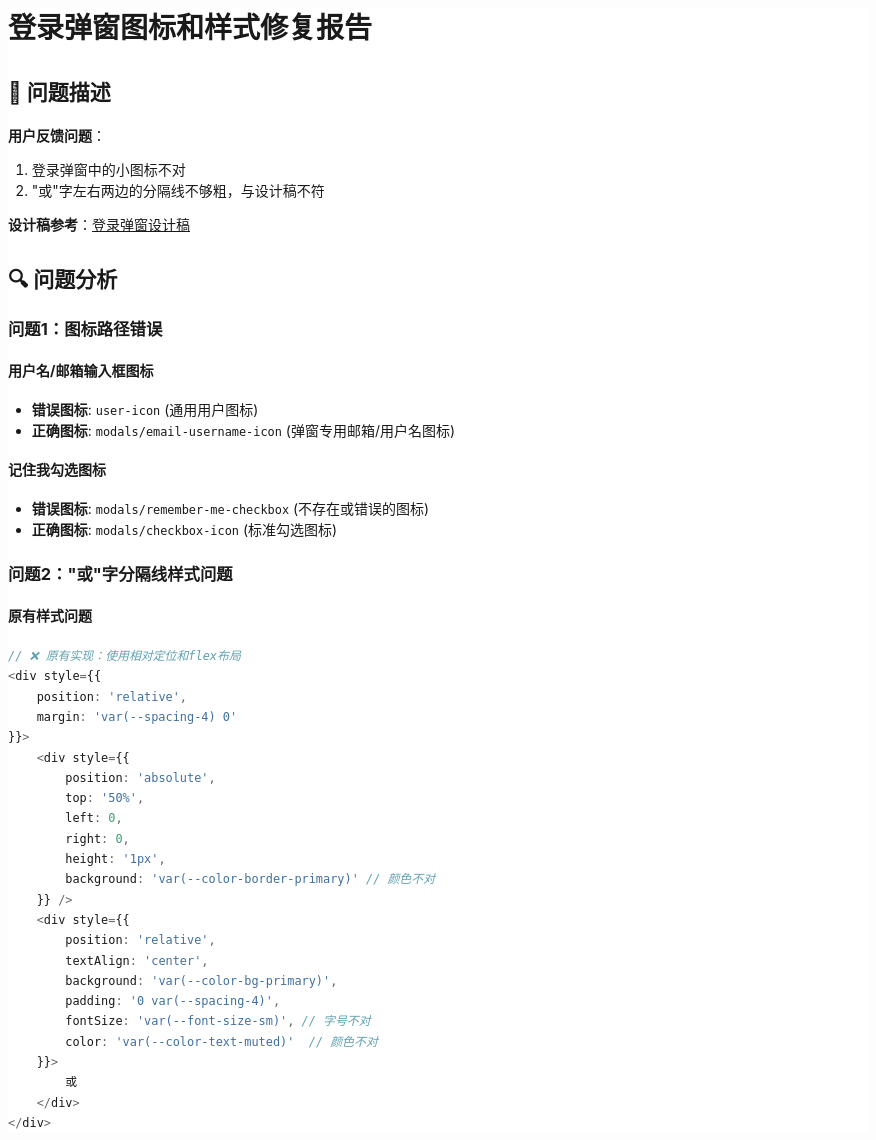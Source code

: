 # 登录弹窗图标和样式修复报告

## 🐛 问题描述

**用户反馈问题**：
1. 登录弹窗中的小图标不对
2. "或"字左右两边的分隔线不够粗，与设计稿不符

**设计稿参考**：[登录弹窗设计稿](https://miaoduo.com/file/c8ss4wOwiGK4yVWBtwZ5s4d?nodeId=1004%3A1074&type=design)

## 🔍 问题分析

### 问题1：图标路径错误

#### 用户名/邮箱输入框图标
- **错误图标**: `user-icon` (通用用户图标)
- **正确图标**: `modals/email-username-icon` (弹窗专用邮箱/用户名图标)

#### 记住我勾选图标
- **错误图标**: `modals/remember-me-checkbox` (不存在或错误的图标)
- **正确图标**: `modals/checkbox-icon` (标准勾选图标)

### 问题2："或"字分隔线样式问题

#### 原有样式问题
```typescript
// ❌ 原有实现：使用相对定位和flex布局
<div style={{
    position: 'relative',
    margin: 'var(--spacing-4) 0'
}}>
    <div style={{
        position: 'absolute',
        top: '50%',
        left: 0,
        right: 0,
        height: '1px',
        background: 'var(--color-border-primary)' // 颜色不对
    }} />
    <div style={{
        position: 'relative',
        textAlign: 'center',
        background: 'var(--color-bg-primary)',
        padding: '0 var(--spacing-4)',
        fontSize: 'var(--font-size-sm)', // 字号不对
        color: 'var(--color-text-muted)'  // 颜色不对
    }}>
        或
    </div>
</div>
```
